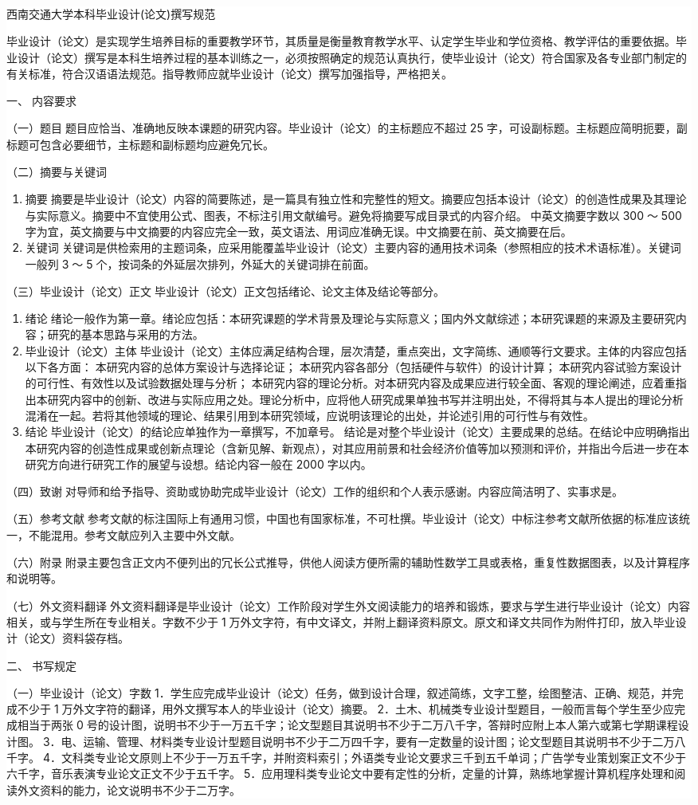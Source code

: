 西南交通大学本科毕业设计(论文)撰写规范

毕业设计（论文）是实现学生培养目标的重要教学环节，其质量是衡量教育教学水平、认定学生毕业和学位资格、教学评估的重要依据。毕业设计（论文）撰写是本科生培养过程的基本训练之一，必须按照确定的规范认真执行，使毕业设计（论文）符合国家及各专业部门制定的有关标准，符合汉语语法规范。指导教师应就毕业设计（论文）撰写加强指导，严格把关。

一、 内容要求

（一）题目
题目应恰当、准确地反映本课题的研究内容。毕业设计（论文）的主标题应不超过 25 字，可设副标题。主标题应简明扼要，副标题可包含必要细节，主标题和副标题均应避免冗长。

（二）摘要与关键词

1. 摘要
   摘要是毕业设计（论文）内容的简要陈述，是一篇具有独立性和完整性的短文。摘要应包括本设计（论文）的创造性成果及其理论与实际意义。摘要中不宜使用公式、图表，不标注引用文献编号。避免将摘要写成目录式的内容介绍。
   中英文摘要字数以 300 ～ 500 字为宜，英文摘要与中文摘要的内容应完全一致，英文语法、用词应准确无误。中文摘要在前、英文摘要在后。
2. 关键词
   关键词是供检索用的主题词条，应采用能覆盖毕业设计（论文）主要内容的通用技术词条（参照相应的技术术语标准）。关键词一般列 3 ～ 5 个，按词条的外延层次排列，外延大的关键词排在前面。

（三）毕业设计（论文）正文
毕业设计（论文）正文包括绪论、论文主体及结论等部分。

1. 绪论
   绪论一般作为第一章。绪论应包括：本研究课题的学术背景及理论与实际意义；国内外文献综述；本研究课题的来源及主要研究内容；研究的基本思路与采用的方法。
2. 毕业设计（论文）主体
   毕业设计（论文）主体应满足结构合理，层次清楚，重点突出，文字简练、通顺等行文要求。主体的内容应包括以下各方面：
   本研究内容的总体方案设计与选择论证；
   本研究内容各部分（包括硬件与软件）的设计计算；
   本研究内容试验方案设计的可行性、有效性以及试验数据处理与分析；
   本研究内容的理论分析。对本研究内容及成果应进行较全面、客观的理论阐述，应着重指出本研究内容中的创新、改进与实际应用之处。理论分析中，应将他人研究成果单独书写并注明出处，不得将其与本人提出的理论分析混淆在一起。若将其他领域的理论、结果引用到本研究领域，应说明该理论的出处，并论述引用的可行性与有效性。
3. 结论
   毕业设计（论文）的结论应单独作为一章撰写，不加章号。
   结论是对整个毕业设计（论文）主要成果的总结。在结论中应明确指出本研究内容的创造性成果或创新点理论（含新见解、新观点），对其应用前景和社会经济价值等加以预测和评价，并指出今后进一步在本研究方向进行研究工作的展望与设想。结论内容一般在 2000 字以内。

（四）致谢
对导师和给予指导、资助或协助完成毕业设计（论文）工作的组织和个人表示感谢。内容应简洁明了、实事求是。

（五）参考文献
参考文献的标注国际上有通用习惯，中国也有国家标准，不可杜撰。毕业设计（论文）中标注参考文献所依据的标准应该统一，不能混用。参考文献应列入主要中外文献。

（六）附录
附录主要包含正文内不便列出的冗长公式推导，供他人阅读方便所需的辅助性数学工具或表格，重复性数据图表，以及计算程序和说明等。

（七）外文资料翻译
外文资料翻译是毕业设计（论文）工作阶段对学生外文阅读能力的培养和锻炼，要求与学生进行毕业设计（论文）内容相关，或与学生所在专业相关。字数不少于 1 万外文字符，有中文译文，并附上翻译资料原文。原文和译文共同作为附件打印，放入毕业设计（论文）资料袋存档。

二、 书写规定

（一）毕业设计（论文）字数
1．学生应完成毕业设计（论文）任务，做到设计合理，叙述简练，文字工整，绘图整洁、正确、规范，并完成不少于 1 万外文字符的翻译，用外文撰写本人的毕业设计（论文）摘要。
2．土木、机械类专业设计型题目，一般而言每个学生至少应完成相当于两张 0 号的设计图，说明书不少于一万五千字；论文型题目其说明书不少于二万八千字，答辩时应附上本人第六或第七学期课程设计图。
3．电、运输、管理、材料类专业设计型题目说明书不少于二万四千字，要有一定数量的设计图；论文型题目其说明书不少于二万八千字。
4．文科类专业论文原则上不少于一万五千字，并附资料索引；外语类专业论文要求三千到五千单词；广告学专业策划案正文不少于六千字，音乐表演专业论文正文不少于五千字。
5．应用理科类专业论文中要有定性的分析，定量的计算，熟练地掌握计算机程序处理和阅读外文资料的能力，论文说明书不少于二万字。
